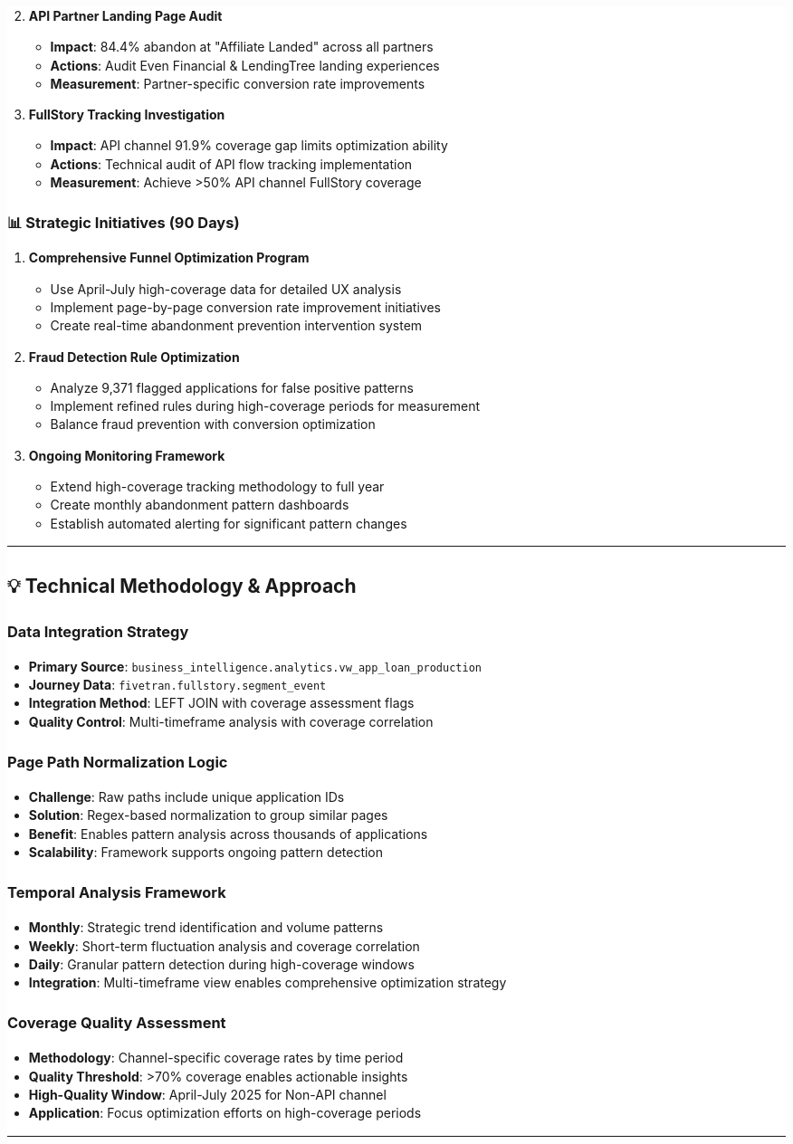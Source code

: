 2. **API Partner Landing Page Audit**
   - **Impact**: 84.4% abandon at "Affiliate Landed" across all partners
   - **Actions**: Audit Even Financial & LendingTree landing experiences
   - **Measurement**: Partner-specific conversion rate improvements

3. **FullStory Tracking Investigation**
   - **Impact**: API channel 91.9% coverage gap limits optimization ability
   - **Actions**: Technical audit of API flow tracking implementation
   - **Measurement**: Achieve >50% API channel FullStory coverage

### **📊 Strategic Initiatives (90 Days)**

1. **Comprehensive Funnel Optimization Program**
   - Use April-July high-coverage data for detailed UX analysis
   - Implement page-by-page conversion rate improvement initiatives
   - Create real-time abandonment prevention intervention system

2. **Fraud Detection Rule Optimization**
   - Analyze 9,371 flagged applications for false positive patterns
   - Implement refined rules during high-coverage periods for measurement
   - Balance fraud prevention with conversion optimization

3. **Ongoing Monitoring Framework**
   - Extend high-coverage tracking methodology to full year
   - Create monthly abandonment pattern dashboards
   - Establish automated alerting for significant pattern changes

---

## 💡 **Technical Methodology & Approach**

### **Data Integration Strategy**
- **Primary Source**: `business_intelligence.analytics.vw_app_loan_production`
- **Journey Data**: `fivetran.fullstory.segment_event`  
- **Integration Method**: LEFT JOIN with coverage assessment flags
- **Quality Control**: Multi-timeframe analysis with coverage correlation

### **Page Path Normalization Logic**
- **Challenge**: Raw paths include unique application IDs
- **Solution**: Regex-based normalization to group similar pages
- **Benefit**: Enables pattern analysis across thousands of applications
- **Scalability**: Framework supports ongoing pattern detection

### **Temporal Analysis Framework**
- **Monthly**: Strategic trend identification and volume patterns
- **Weekly**: Short-term fluctuation analysis and coverage correlation  
- **Daily**: Granular pattern detection during high-coverage windows
- **Integration**: Multi-timeframe view enables comprehensive optimization strategy

### **Coverage Quality Assessment**
- **Methodology**: Channel-specific coverage rates by time period
- **Quality Threshold**: >70% coverage enables actionable insights
- **High-Quality Window**: April-July 2025 for Non-API channel
- **Application**: Focus optimization efforts on high-coverage periods

---